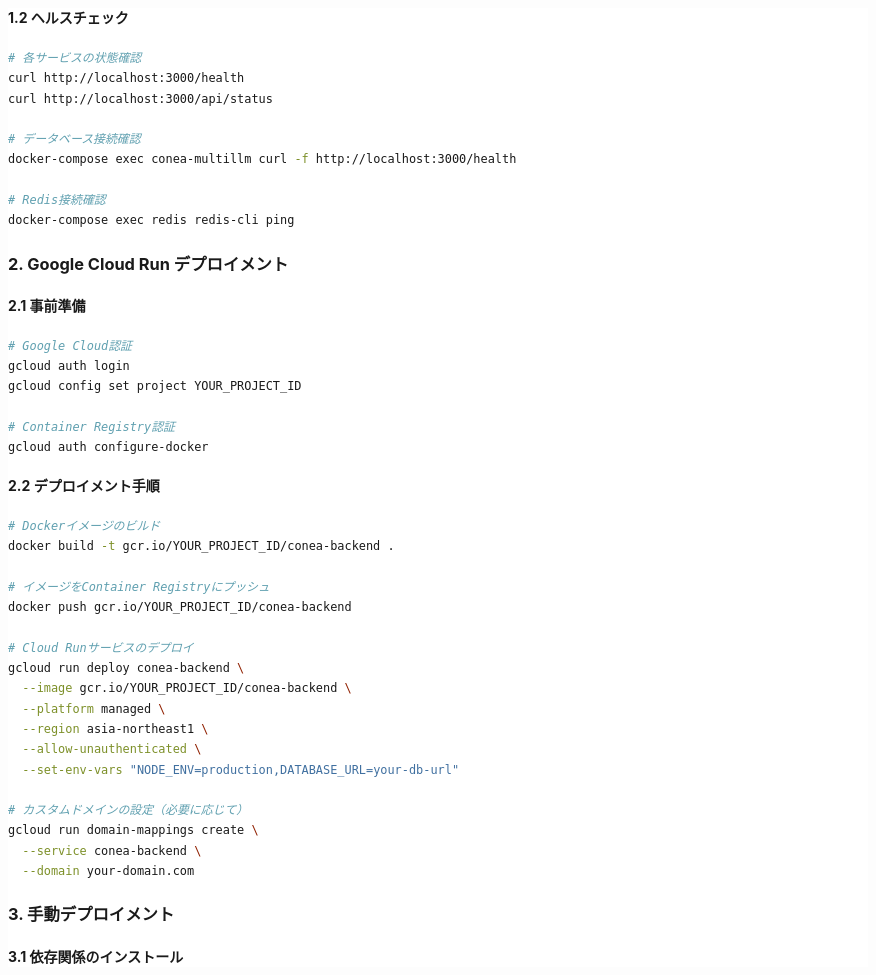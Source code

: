#### 1.2 ヘルスチェック

```bash
# 各サービスの状態確認
curl http://localhost:3000/health
curl http://localhost:3000/api/status

# データベース接続確認
docker-compose exec conea-multillm curl -f http://localhost:3000/health

# Redis接続確認
docker-compose exec redis redis-cli ping
```

### 2. Google Cloud Run デプロイメント

#### 2.1 事前準備

```bash
# Google Cloud認証
gcloud auth login
gcloud config set project YOUR_PROJECT_ID

# Container Registry認証
gcloud auth configure-docker
```

#### 2.2 デプロイメント手順

```bash
# Dockerイメージのビルド
docker build -t gcr.io/YOUR_PROJECT_ID/conea-backend .

# イメージをContainer Registryにプッシュ
docker push gcr.io/YOUR_PROJECT_ID/conea-backend

# Cloud Runサービスのデプロイ
gcloud run deploy conea-backend \
  --image gcr.io/YOUR_PROJECT_ID/conea-backend \
  --platform managed \
  --region asia-northeast1 \
  --allow-unauthenticated \
  --set-env-vars "NODE_ENV=production,DATABASE_URL=your-db-url"

# カスタムドメインの設定（必要に応じて）
gcloud run domain-mappings create \
  --service conea-backend \
  --domain your-domain.com
```

### 3. 手動デプロイメント

#### 3.1 依存関係のインストール
